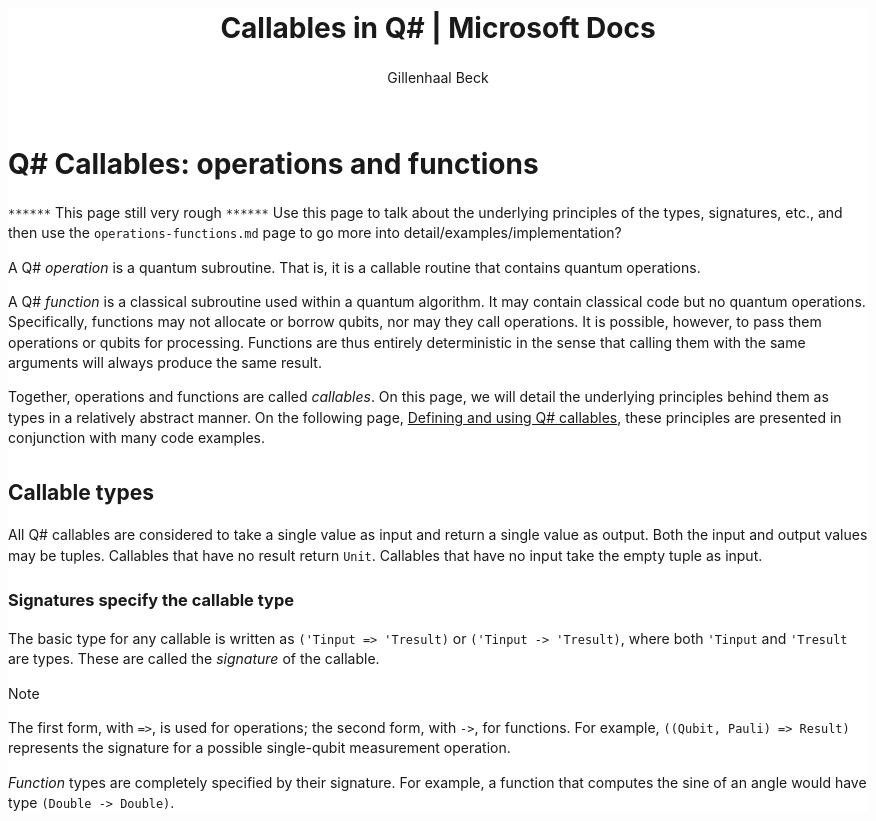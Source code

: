 ﻿---
title: Callables in Q# | Microsoft Docs 
description: Functions and operations
author: Gillenhaal Beck
ms.author: a-gibec@microsoft.com 
ms.date: 02/28/2020
ms.topic: article
uid: microsoft.quantum.guide.callables
---

# Q# Callables: operations and functions

`******` This page still very rough
`******` Use this page to talk about the underlying principles of the types, signatures, etc., and then use the `operations-functions.md` page to go more into detail/examples/implementation?

A Q# _operation_ is a quantum subroutine.
That is, it is a callable routine that contains quantum operations.

A Q# _function_ is a classical subroutine used within a quantum algorithm.
It may contain classical code but no quantum operations.
Specifically, functions may not allocate or borrow qubits, nor may they call operations.
It is possible, however, to pass them operations or qubits for processing.
Functions are thus entirely deterministic in the sense that calling them with the same arguments will always produce the same result. 

Together, operations and functions are called _callables_.
On this page, we will detail the underlying principles behind them as types in a relatively abstract manner.
On the following page, [Defining and using Q# callables](xref:microsoft.quantum.guide.operations-functions), these principles are presented in conjunction with many code examples.

## Callable types 

All Q# callables are considered to take a single value as input and return a single value as output.
Both the input and output values may be tuples.
Callables that have no result return `Unit`.
Callables that have no input take the empty tuple as input.

### Signatures specify the callable type

The basic type for any callable is written as `('Tinput => 'Tresult)` or `('Tinput -> 'Tresult)`, where both `'Tinput` and `'Tresult` are types.
These are called the *signature* of the callable.

> [!NOTE]
> The first form, with `=>`, is used for operations; the second form, with `->`, for functions.
> For example, `((Qubit, Pauli) => Result)` represents the signature for a possible single-qubit measurement operation.

*Function* types are completely specified by their signature.
For example, a function that computes the sine of an angle would have type `(Double -> Double)`.
